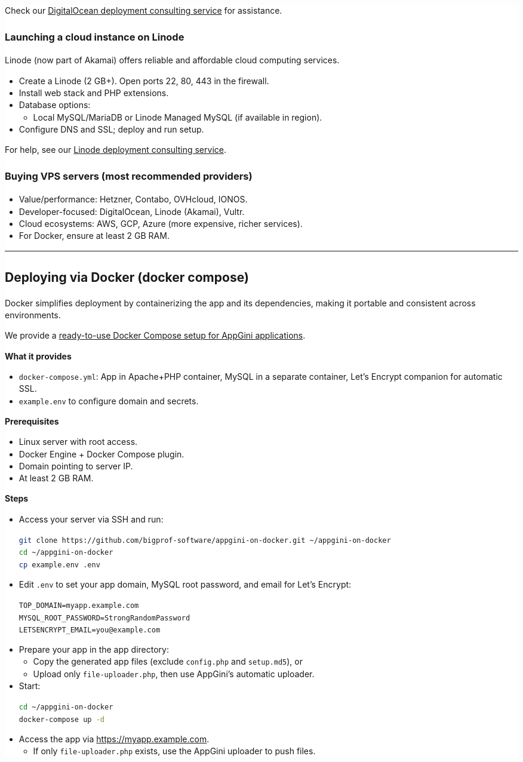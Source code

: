 Check our [DigitalOcean deployment consulting service](https://bigprof.com/appgini/consulting-service) for assistance.

### Launching a cloud instance on Linode

Linode (now part of Akamai) offers reliable and affordable cloud computing services.

- Create a Linode (2 GB+). Open ports 22, 80, 443 in the firewall.
- Install web stack and PHP extensions.
- Database options:
  - Local MySQL/MariaDB or Linode Managed MySQL (if available in region).
- Configure DNS and SSL; deploy and run setup.

For help, see our [Linode deployment consulting service](https://bigprof.com/appgini/consulting-service).

### Buying VPS servers (most recommended providers)

- Value/performance: Hetzner, Contabo, OVHcloud, IONOS.
- Developer-focused: DigitalOcean, Linode (Akamai), Vultr.
- Cloud ecosystems: AWS, GCP, Azure (more expensive, richer services).
- For Docker, ensure at least 2 GB RAM.

---

## Deploying via Docker (docker compose)

Docker simplifies deployment by containerizing the app and its dependencies, making it portable and consistent across environments.

We provide a [ready-to-use Docker Compose setup for AppGini applications](https://github.com/bigprof-software/appgini-on-docker).

**What it provides**
- `docker-compose.yml`: App in Apache+PHP container, MySQL in a separate container, Let’s Encrypt companion for automatic SSL.
- `example.env` to configure domain and secrets.

**Prerequisites**
- Linux server with root access.
- Docker Engine + Docker Compose plugin.
- Domain pointing to server IP.
- At least 2 GB RAM.

**Steps**
- Access your server via SSH and run:
   ```bash
   git clone https://github.com/bigprof-software/appgini-on-docker.git ~/appgini-on-docker
   cd ~/appgini-on-docker
   cp example.env .env
   ```
- Edit `.env` to set your app domain, MySQL root password, and email for Let’s Encrypt:
    ```
    TOP_DOMAIN=myapp.example.com
    MYSQL_ROOT_PASSWORD=StrongRandomPassword
    LETSENCRYPT_EMAIL=you@example.com
    ```
- Prepare your app in the app directory:
  - Copy the generated app files (exclude `config.php` and `setup.md5`), or
  - Upload only `file-uploader.php`, then use AppGini’s automatic uploader.
- Start:
    ```bash
	cd ~/appgini-on-docker
    docker-compose up -d
    ```
- Access the app via https://myapp.example.com.
    - If only `file-uploader.php` exists, use the AppGini uploader to push files.
